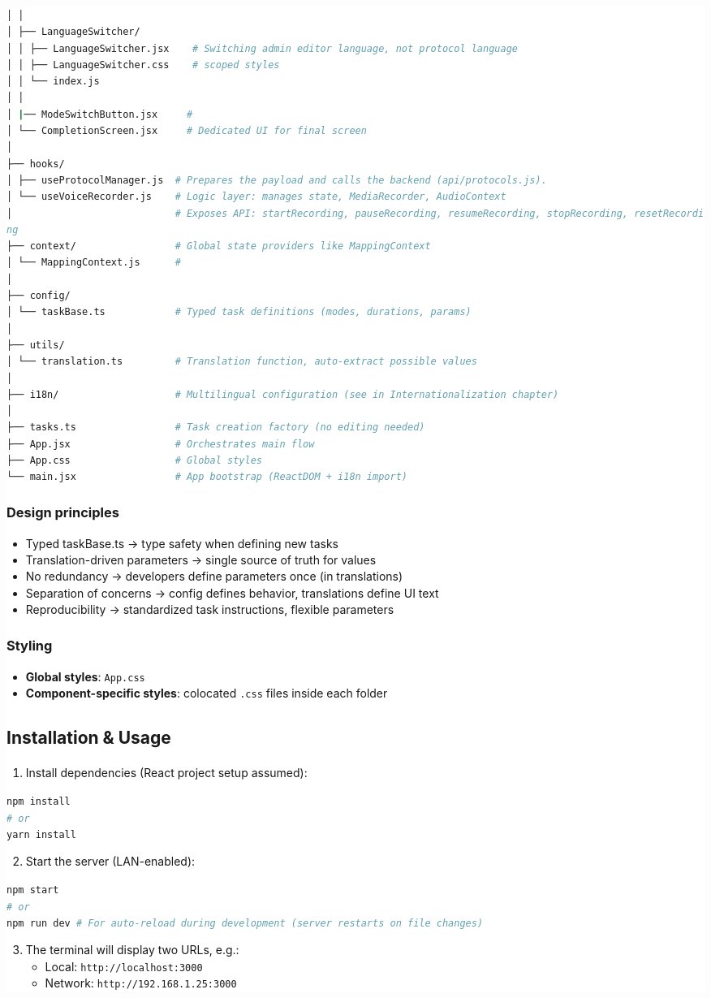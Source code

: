 ```bash
│ │
│ ├── LanguageSwitcher/
│ │ ├── LanguageSwitcher.jsx    # Switching admin editor language, not protocol language
│ │ ├── LanguageSwitcher.css    # scoped styles
│ │ └── index.js             
│ │
│ |── ModeSwitchButton.jsx     # 
│ └── CompletionScreen.jsx     # Dedicated UI for final screen
│
├── hooks/
│ ├── useProtocolManager.js  # Prepares the payload and calls the backend (api/protocols.js).
│ └── useVoiceRecorder.js    # Logic layer: manages state, MediaRecorder, AudioContext
│                            # Exposes API: startRecording, pauseRecording, resumeRecording, stopRecording, resetRecording
├── context/                 # Global state providers like MappingContext
│ └── MappingContext.js      # 
│
├── config/
│ └── taskBase.ts            # Typed task definitions (modes, durations, params)   
│
├── utils/
│ └── translation.ts         # Translation function, auto-extract possible values
│
├── i18n/                    # Multilingual configuration (see in Internationalization chapter)
│
├── tasks.ts                 # Task creation factory (no editing needed)
├── App.jsx                  # Orchestrates main flow
├── App.css                  # Global styles
└── main.jsx                 # App bootstrap (ReactDOM + i18n import)
```

### Design principles
- Typed taskBase.ts → type safety when defining new tasks
- Translation-driven parameters → single source of truth for values
- No redundancy → developers define parameters once (in translations)
- Separation of concerns → config defines behavior, translations define UI text
- Reproducibility → standardized task instructions, flexible parameters

### Styling
- **Global styles**: `App.css`
- **Component-specific styles**: colocated `.css` files inside each folder

## Installation & Usage

1. Install dependencies (React project setup assumed):
```bash
npm install
# or
yarn install
```
2. Start the server (LAN-enabled):
```bash
npm start
# or
npm run dev # For auto-reload during development (server restarts on file changes)
```
3. The terminal will display two URLs, e.g.:
   - Local: `http://localhost:3000`
   - Network: `http://192.168.1.25:3000`
